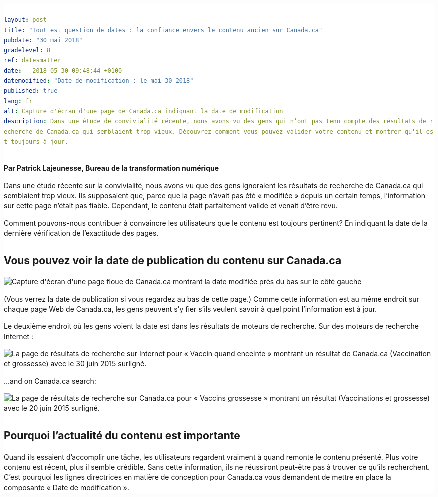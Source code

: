 ```yaml
---
layout: post
title: "Tout est question de dates : la confiance envers le contenu ancien sur Canada.ca"
pubdate: "30 mai 2018"
gradelevel: 8
ref: datesmatter
date:   2018-05-30 09:48:44 +0100
datemodified: "Date de modification : le mai 30 2018"
published: true
lang: fr
alt: Capture d'écran d'une page de Canada.ca indiquant la date de modification
description: Dans une étude de convivialité récente, nous avons vu des gens qui n’ont pas tenu compte des résultats de recherche de Canada.ca qui semblaient trop vieux. Découvrez comment vous pouvez valider votre contenu et montrer qu'il est toujours à jour.
---
```

**Par Patrick Lajeunesse, Bureau de la transformation numérique**

Dans une étude récente sur la convivialité, nous avons vu que des gens ignoraient les résultats de recherche de Canada.ca qui semblaient trop vieux. Ils supposaient que, parce que la page n’avait pas été « modifiée » depuis un certain temps, l’information sur cette page n’était pas fiable. Cependant, le contenu était parfaitement valide et venait d’être revu.

Comment pouvons-nous contribuer à convaincre les utilisateurs que le contenu est toujours pertinent? En indiquant la date de la dernière vérification de l’exactitude des pages.

## Vous pouvez voir la date de publication du contenu sur Canada.ca ##

<img class="img-responsive border" src="/images/dates-matter/pagewithdate-small-fr.jpg" alt="Capture d'écran d'une page floue de Canada.ca montrant la date modifiée près du bas sur le côté gauche" />

(Vous verrez la date de publication si vous regardez au bas de cette page.)
Comme cette information est au même endroit sur chaque page Web de Canada.ca, les gens peuvent s’y fier s’ils veulent savoir à quel point l’information est à jour.

Le deuxième endroit où les gens voient la date est dans les résultats de moteurs de recherche. Sur des moteurs de recherche Internet :

<img class="img-responsive border" src="/images/dates-matter/blog-date-internet-serp-fr.png" alt="La page de résultats de recherche sur Internet pour « Vaccin quand enceinte » montrant un résultat de Canada.ca (Vaccination et grossesse) avec le 30 juin 2015 surligné.">

...and on Canada.ca search:

<img class="img-responsive border" src="/images/dates-matter/blog-date-canadadotca-serp-fr.png" width="1024" alt="La page de résultats de recherche sur Canada.ca pour « Vaccins grossesse » montrant un résultat (Vaccinations et grossesse) avec le 20 juin 2015 surligné.">

## Pourquoi l’actualité du contenu est importante ##

Quand ils essaient d’accomplir une tâche, les utilisateurs regardent vraiment à quand remonte le contenu présenté. Plus votre contenu est récent, plus il semble crédible. Sans cette information, ils ne réussiront peut-être pas à trouver ce qu’ils recherchent.
C’est pourquoi les lignes directrices en matière de conception pour Canada.ca vous demandent de mettre en place la composante « Date de modification ».
